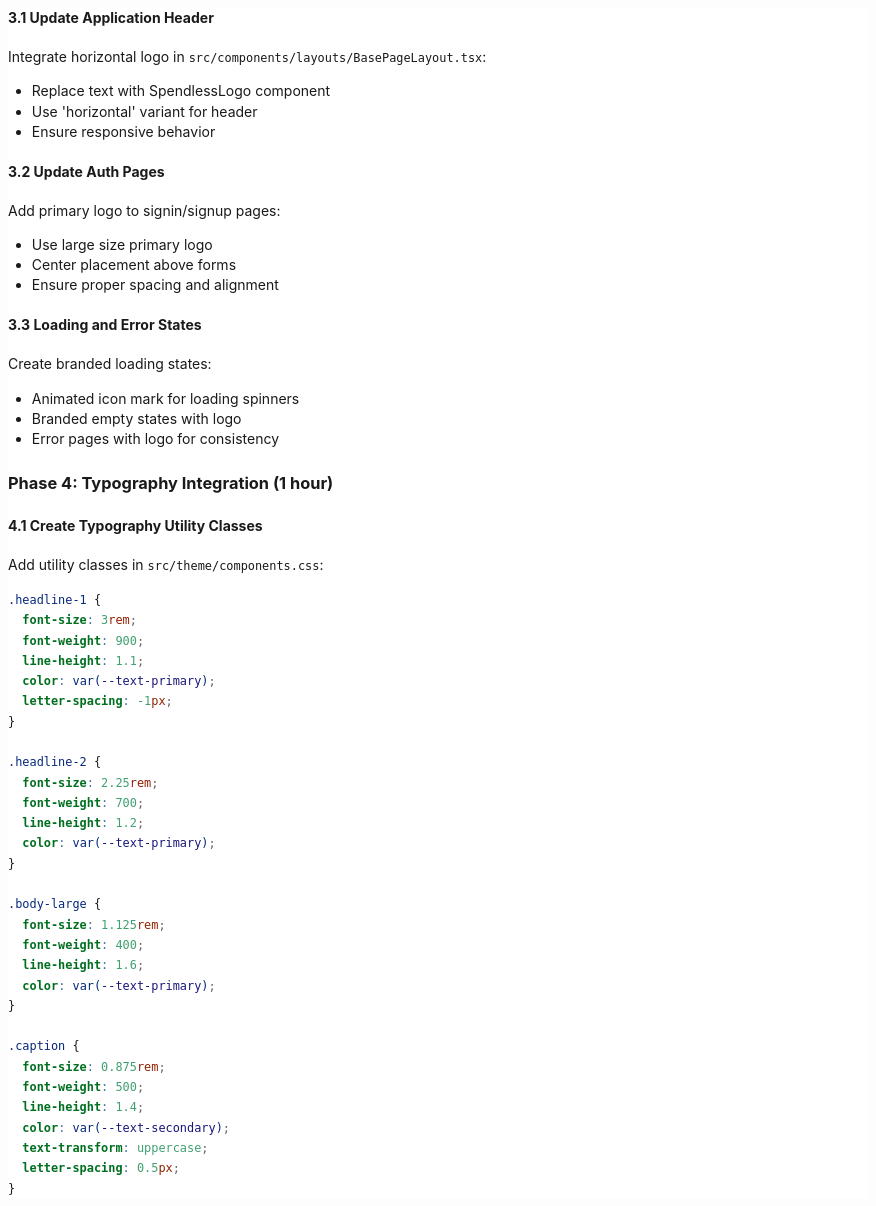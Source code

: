 #### 3.1 Update Application Header
Integrate horizontal logo in `src/components/layouts/BasePageLayout.tsx`:
- Replace text with SpendlessLogo component
- Use 'horizontal' variant for header
- Ensure responsive behavior

#### 3.2 Update Auth Pages
Add primary logo to signin/signup pages:
- Use large size primary logo
- Center placement above forms
- Ensure proper spacing and alignment

#### 3.3 Loading and Error States
Create branded loading states:
- Animated icon mark for loading spinners
- Branded empty states with logo
- Error pages with logo for consistency

### Phase 4: Typography Integration (1 hour)

#### 4.1 Create Typography Utility Classes
Add utility classes in `src/theme/components.css`:

```css
.headline-1 {
  font-size: 3rem;
  font-weight: 900;
  line-height: 1.1;
  color: var(--text-primary);
  letter-spacing: -1px;
}

.headline-2 {
  font-size: 2.25rem;
  font-weight: 700;
  line-height: 1.2;
  color: var(--text-primary);
}

.body-large {
  font-size: 1.125rem;
  font-weight: 400;
  line-height: 1.6;
  color: var(--text-primary);
}

.caption {
  font-size: 0.875rem;
  font-weight: 500;
  line-height: 1.4;
  color: var(--text-secondary);
  text-transform: uppercase;
  letter-spacing: 0.5px;
}
```
